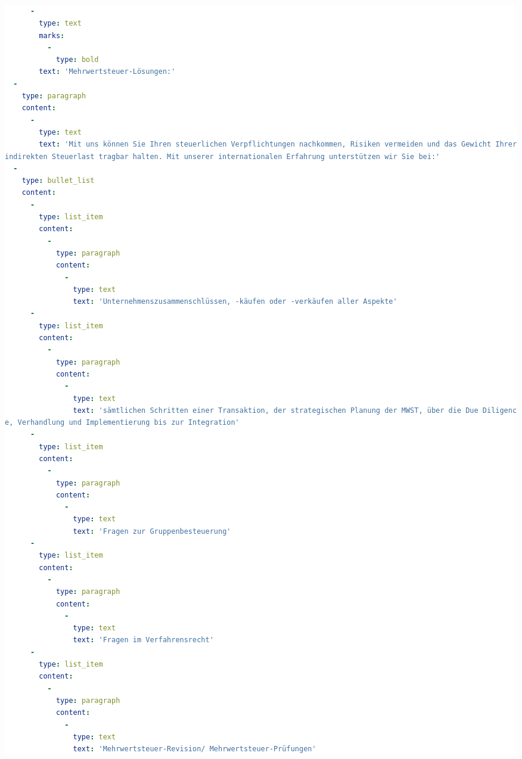 ```yaml
      -
        type: text
        marks:
          -
            type: bold
        text: 'Mehrwertsteuer-Lösungen:'
  -
    type: paragraph
    content:
      -
        type: text
        text: 'Mit uns können Sie Ihren steuerlichen Verpflichtungen nachkommen, Risiken vermeiden und das Gewicht Ihrer indirekten Steuerlast tragbar halten. Mit unserer internationalen Erfahrung unterstützen wir Sie bei:'
  -
    type: bullet_list
    content:
      -
        type: list_item
        content:
          -
            type: paragraph
            content:
              -
                type: text
                text: 'Unternehmenszusammenschlüssen, -käufen oder -verkäufen aller Aspekte'
      -
        type: list_item
        content:
          -
            type: paragraph
            content:
              -
                type: text
                text: 'sämtlichen Schritten einer Transaktion, der strategischen Planung der MWST, über die Due Diligence, Verhandlung und Implementierung bis zur Integration'
      -
        type: list_item
        content:
          -
            type: paragraph
            content:
              -
                type: text
                text: 'Fragen zur Gruppenbesteuerung'
      -
        type: list_item
        content:
          -
            type: paragraph
            content:
              -
                type: text
                text: 'Fragen im Verfahrensrecht'
      -
        type: list_item
        content:
          -
            type: paragraph
            content:
              -
                type: text
                text: 'Mehrwertsteuer-Revision/ Mehrwertsteuer-Prüfungen'
```